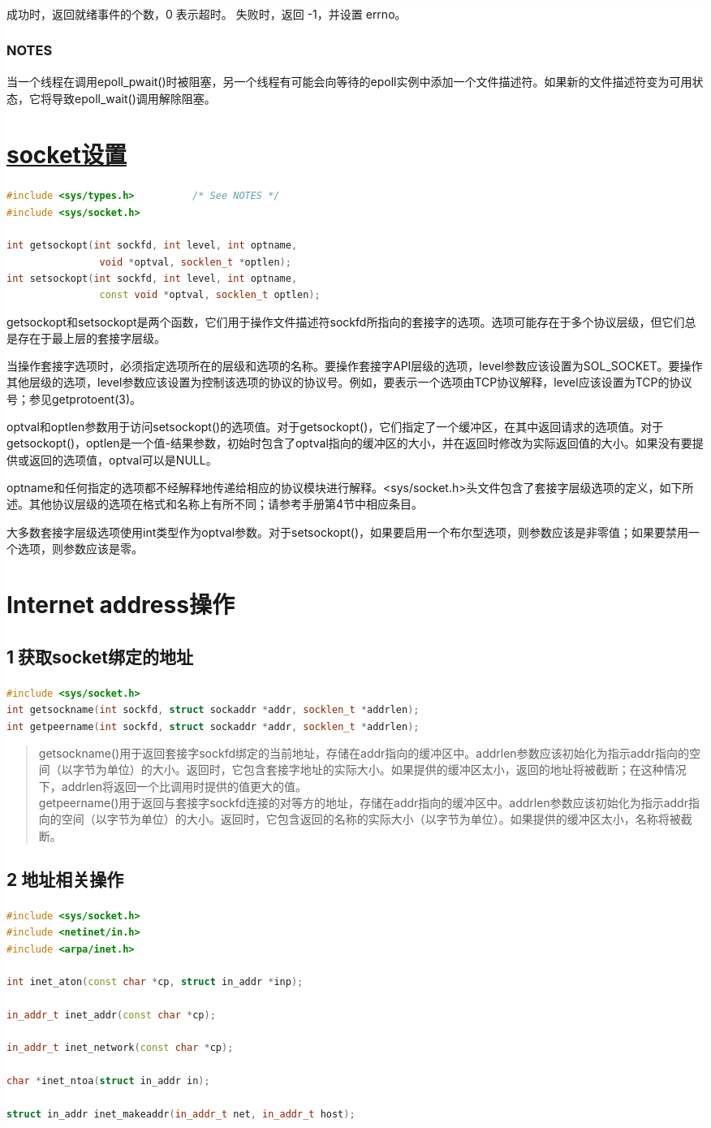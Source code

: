成功时，返回就绪事件的个数，0 表示超时。
失败时，返回 -1，并设置 errno。

### NOTES

当一个线程在调用epoll_pwait()时被阻塞，另一个线程有可能会向等待的epoll实例中添加一个文件描述符。如果新的文件描述符变为可用状态，它将导致epoll_wait()调用解除阻塞。

# [socket设置](https://learn.microsoft.com/en-us/windows/win32/api/winsock/nf-winsock-setsockopt)

```C++
#include <sys/types.h>          /* See NOTES */
#include <sys/socket.h>

int getsockopt(int sockfd, int level, int optname,
                void *optval, socklen_t *optlen);
int setsockopt(int sockfd, int level, int optname,
                const void *optval, socklen_t optlen);
```

getsockopt和setsockopt是两个函数，它们用于操作文件描述符sockfd所指向的套接字的选项。选项可能存在于多个协议层级，但它们总是存在于最上层的套接字层级。

当操作套接字选项时，必须指定选项所在的层级和选项的名称。要操作套接字API层级的选项，level参数应该设置为SOL_SOCKET。要操作其他层级的选项，level参数应该设置为控制该选项的协议的协议号。例如，要表示一个选项由TCP协议解释，level应该设置为TCP的协议号；参见getprotoent(3)。

optval和optlen参数用于访问setsockopt()的选项值。对于getsockopt()，它们指定了一个缓冲区，在其中返回请求的选项值。对于getsockopt()，optlen是一个值-结果参数，初始时包含了optval指向的缓冲区的大小，并在返回时修改为实际返回值的大小。如果没有要提供或返回的选项值，optval可以是NULL。

optname和任何指定的选项都不经解释地传递给相应的协议模块进行解释。<sys/socket.h>头文件包含了套接字层级选项的定义，如下所述。其他协议层级的选项在格式和名称上有所不同；请参考手册第4节中相应条目。

大多数套接字层级选项使用int类型作为optval参数。对于setsockopt()，如果要启用一个布尔型选项，则参数应该是非零值；如果要禁用一个选项，则参数应该是零。

# Internet address操作

## 1 获取socket绑定的地址

```C++
#include <sys/socket.h>
int getsockname(int sockfd, struct sockaddr *addr, socklen_t *addrlen);
int getpeername(int sockfd, struct sockaddr *addr, socklen_t *addrlen);
```

> getsockname()用于返回套接字sockfd绑定的当前地址，存储在addr指向的缓冲区中。addrlen参数应该初始化为指示addr指向的空间（以字节为单位）的大小。返回时，它包含套接字地址的实际大小。如果提供的缓冲区太小，返回的地址将被截断；在这种情况下，addrlen将返回一个比调用时提供的值更大的值。  
> getpeername()用于返回与套接字sockfd连接的对等方的地址，存储在addr指向的缓冲区中。addrlen参数应该初始化为指示addr指向的空间（以字节为单位）的大小。返回时，它包含返回的名称的实际大小（以字节为单位）。如果提供的缓冲区太小，名称将被截断。

## 2 地址相关操作

```C++
#include <sys/socket.h>
#include <netinet/in.h>
#include <arpa/inet.h>

int inet_aton(const char *cp, struct in_addr *inp);

in_addr_t inet_addr(const char *cp);

in_addr_t inet_network(const char *cp);

char *inet_ntoa(struct in_addr in);

struct in_addr inet_makeaddr(in_addr_t net, in_addr_t host);

```
